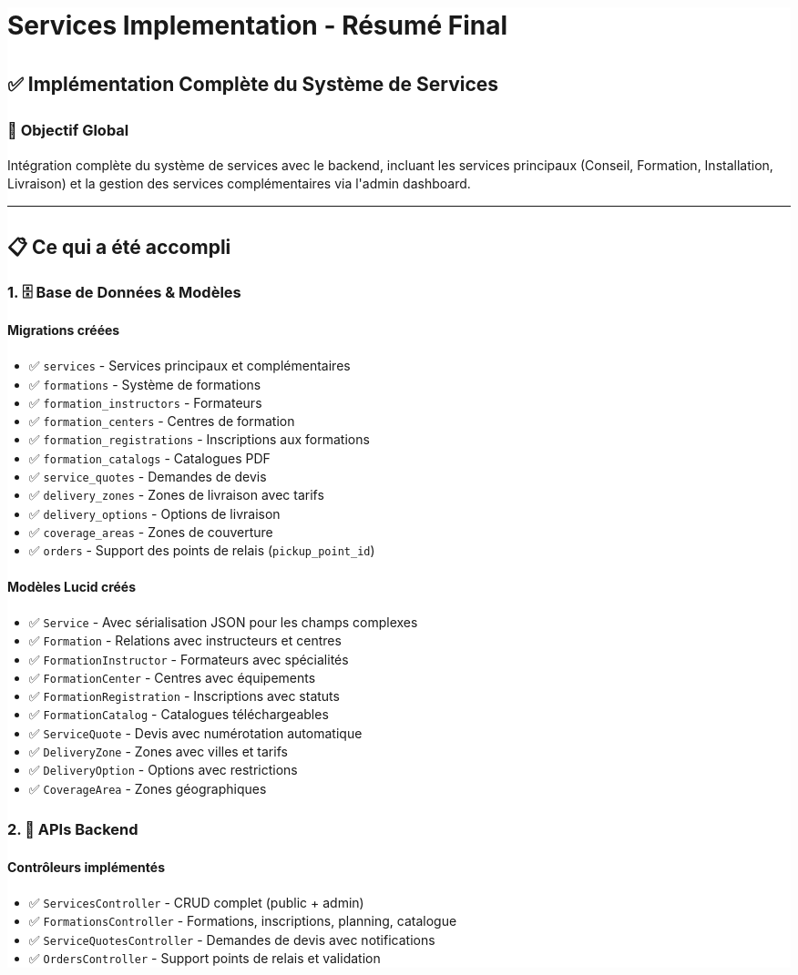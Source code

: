 # Services Implementation - Résumé Final

## ✅ Implémentation Complète du Système de Services

### 🎯 **Objectif Global**
Intégration complète du système de services avec le backend, incluant les services principaux (Conseil, Formation, Installation, Livraison) et la gestion des services complémentaires via l'admin dashboard.

---

## 📋 **Ce qui a été accompli**

### 1. **🗄️ Base de Données & Modèles**

#### **Migrations créées**
- ✅ `services` - Services principaux et complémentaires
- ✅ `formations` - Système de formations
- ✅ `formation_instructors` - Formateurs
- ✅ `formation_centers` - Centres de formation
- ✅ `formation_registrations` - Inscriptions aux formations
- ✅ `formation_catalogs` - Catalogues PDF
- ✅ `service_quotes` - Demandes de devis
- ✅ `delivery_zones` - Zones de livraison avec tarifs
- ✅ `delivery_options` - Options de livraison
- ✅ `coverage_areas` - Zones de couverture
- ✅ `orders` - Support des points de relais (`pickup_point_id`)

#### **Modèles Lucid créés**
- ✅ `Service` - Avec sérialisation JSON pour les champs complexes
- ✅ `Formation` - Relations avec instructeurs et centres
- ✅ `FormationInstructor` - Formateurs avec spécialités
- ✅ `FormationCenter` - Centres avec équipements
- ✅ `FormationRegistration` - Inscriptions avec statuts
- ✅ `FormationCatalog` - Catalogues téléchargeables
- ✅ `ServiceQuote` - Devis avec numérotation automatique
- ✅ `DeliveryZone` - Zones avec villes et tarifs
- ✅ `DeliveryOption` - Options avec restrictions
- ✅ `CoverageArea` - Zones géographiques

### 2. **🔌 APIs Backend**

#### **Contrôleurs implémentés**
- ✅ `ServicesController` - CRUD complet (public + admin)
- ✅ `FormationsController` - Formations, inscriptions, planning, catalogue
- ✅ `ServiceQuotesController` - Demandes de devis avec notifications
- ✅ `OrdersController` - Support points de relais et validation
